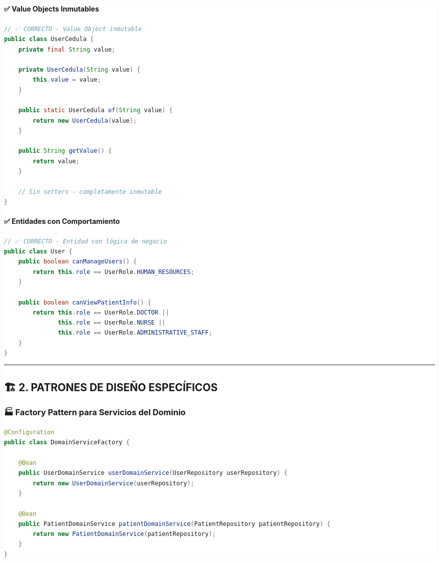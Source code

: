 #### **✅ Value Objects Inmutables**
```java
// ✅ CORRECTO - Value Object inmutable
public class UserCedula {
    private final String value;

    private UserCedula(String value) {
        this.value = value;
    }

    public static UserCedula of(String value) {
        return new UserCedula(value);
    }

    public String getValue() {
        return value;
    }

    // Sin setters - completamente inmutable
}
```

#### **✅ Entidades con Comportamiento**
```java
// ✅ CORRECTO - Entidad con lógica de negocio
public class User {
    public boolean canManageUsers() {
        return this.role == UserRole.HUMAN_RESOURCES;
    }

    public boolean canViewPatientInfo() {
        return this.role == UserRole.DOCTOR ||
               this.role == UserRole.NURSE ||
               this.role == UserRole.ADMINISTRATIVE_STAFF;
    }
}
```

---

## 🏗️ **2. PATRONES DE DISEÑO ESPECÍFICOS**

### **🏭 Factory Pattern para Servicios del Dominio**
```java
@Configuration
public class DomainServiceFactory {

    @Bean
    public UserDomainService userDomainService(UserRepository userRepository) {
        return new UserDomainService(userRepository);
    }

    @Bean
    public PatientDomainService patientDomainService(PatientRepository patientRepository) {
        return new PatientDomainService(patientRepository);
    }
}
```
